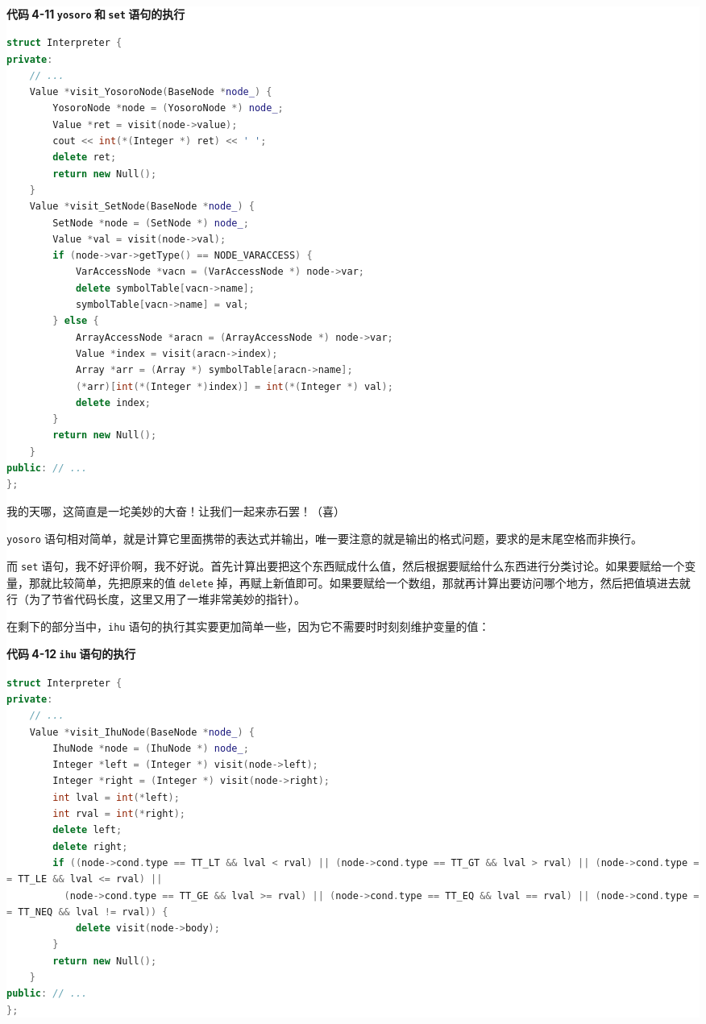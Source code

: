 **代码 4-11 `yosoro` 和 `set` 语句的执行**

```cpp
struct Interpreter {
private:
    // ...
    Value *visit_YosoroNode(BaseNode *node_) {
        YosoroNode *node = (YosoroNode *) node_;
        Value *ret = visit(node->value);
        cout << int(*(Integer *) ret) << ' ';
        delete ret;
        return new Null();
    }
    Value *visit_SetNode(BaseNode *node_) {
        SetNode *node = (SetNode *) node_;
        Value *val = visit(node->val);
        if (node->var->getType() == NODE_VARACCESS) {
            VarAccessNode *vacn = (VarAccessNode *) node->var;
            delete symbolTable[vacn->name];
            symbolTable[vacn->name] = val;
        } else {
            ArrayAccessNode *aracn = (ArrayAccessNode *) node->var;
            Value *index = visit(aracn->index);
            Array *arr = (Array *) symbolTable[aracn->name];
            (*arr)[int(*(Integer *)index)] = int(*(Integer *) val);
            delete index;
        }
        return new Null();
    }
public: // ...
};
```

我的天哪，这简直是一坨美妙的大奋！让我们一起来赤石罢！（喜）

`yosoro` 语句相对简单，就是计算它里面携带的表达式并输出，唯一要注意的就是输出的格式问题，要求的是末尾空格而非换行。

而 `set` 语句，我不好评价啊，我不好说。首先计算出要把这个东西赋成什么值，然后根据要赋给什么东西进行分类讨论。如果要赋给一个变量，那就比较简单，先把原来的值 `delete` 掉，再赋上新值即可。如果要赋给一个数组，那就再计算出要访问哪个地方，然后把值填进去就行（为了节省代码长度，这里又用了一堆非常美妙的指针）。

在剩下的部分当中，`ihu` 语句的执行其实要更加简单一些，因为它不需要时时刻刻维护变量的值：

**代码 4-12 `ihu` 语句的执行**

```cpp
struct Interpreter {
private:
    // ...
    Value *visit_IhuNode(BaseNode *node_) {
        IhuNode *node = (IhuNode *) node_;
        Integer *left = (Integer *) visit(node->left);
        Integer *right = (Integer *) visit(node->right);
        int lval = int(*left);
        int rval = int(*right);
        delete left;
        delete right;
        if ((node->cond.type == TT_LT && lval < rval) || (node->cond.type == TT_GT && lval > rval) || (node->cond.type == TT_LE && lval <= rval) ||
          (node->cond.type == TT_GE && lval >= rval) || (node->cond.type == TT_EQ && lval == rval) || (node->cond.type == TT_NEQ && lval != rval)) {
            delete visit(node->body);
        }
        return new Null();
    }
public: // ...
};
```
